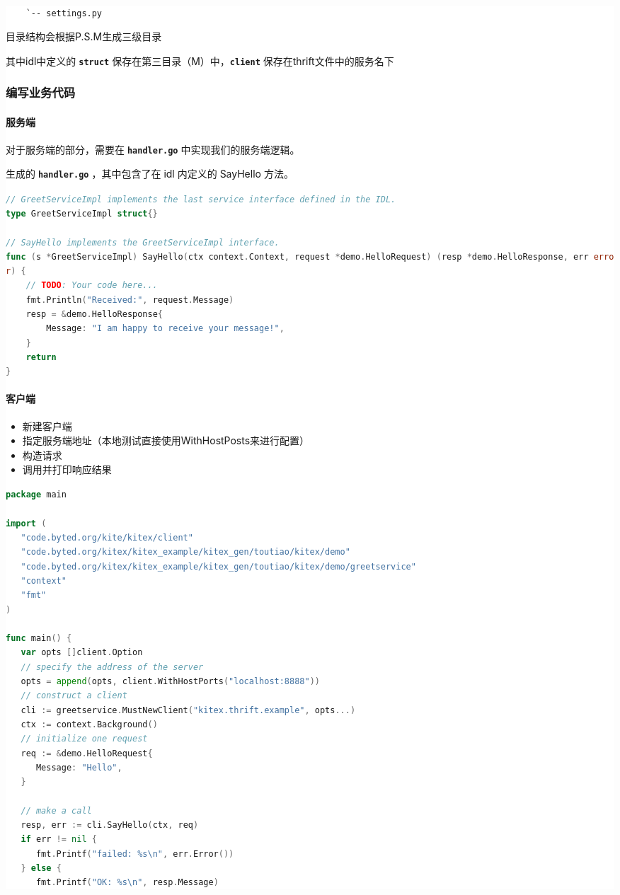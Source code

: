 ```
    `-- settings.py
```

目录结构会根据P.S.M生成三级目录

其中idl中定义的 **`struct`** 保存在第三目录（M）中，**`client`** 保存在thrift文件中的服务名下

### 编写业务代码

#### 服务端

对于服务端的部分，需要在 **`handler.go`** 中实现我们的服务端逻辑。

生成的 **`handler.go`** ，其中包含了在 idl 内定义的 SayHello 方法。

```go
// GreetServiceImpl implements the last service interface defined in the IDL.
type GreetServiceImpl struct{}

// SayHello implements the GreetServiceImpl interface.
func (s *GreetServiceImpl) SayHello(ctx context.Context, request *demo.HelloRequest) (resp *demo.HelloResponse, err error) {
	// TODO: Your code here...
	fmt.Println("Received:", request.Message)
	resp = &demo.HelloResponse{
		Message: "I am happy to receive your message!",
	}
	return
}
```

#### 客户端

- 新建客户端
- 指定服务端地址（本地测试直接使用WithHostPosts来进行配置）
- 构造请求
- 调用并打印响应结果

```go
package main

import (
   "code.byted.org/kite/kitex/client"
   "code.byted.org/kitex/kitex_example/kitex_gen/toutiao/kitex/demo"
   "code.byted.org/kitex/kitex_example/kitex_gen/toutiao/kitex/demo/greetservice"
   "context"
   "fmt"
)

func main() {
   var opts []client.Option
   // specify the address of the server
   opts = append(opts, client.WithHostPorts("localhost:8888"))
   // construct a client
   cli := greetservice.MustNewClient("kitex.thrift.example", opts...)
   ctx := context.Background()
   // initialize one request 
   req := &demo.HelloRequest{
      Message: "Hello",
   }

   // make a call
   resp, err := cli.SayHello(ctx, req)
   if err != nil {
      fmt.Printf("failed: %s\n", err.Error())
   } else {
      fmt.Printf("OK: %s\n", resp.Message)
```